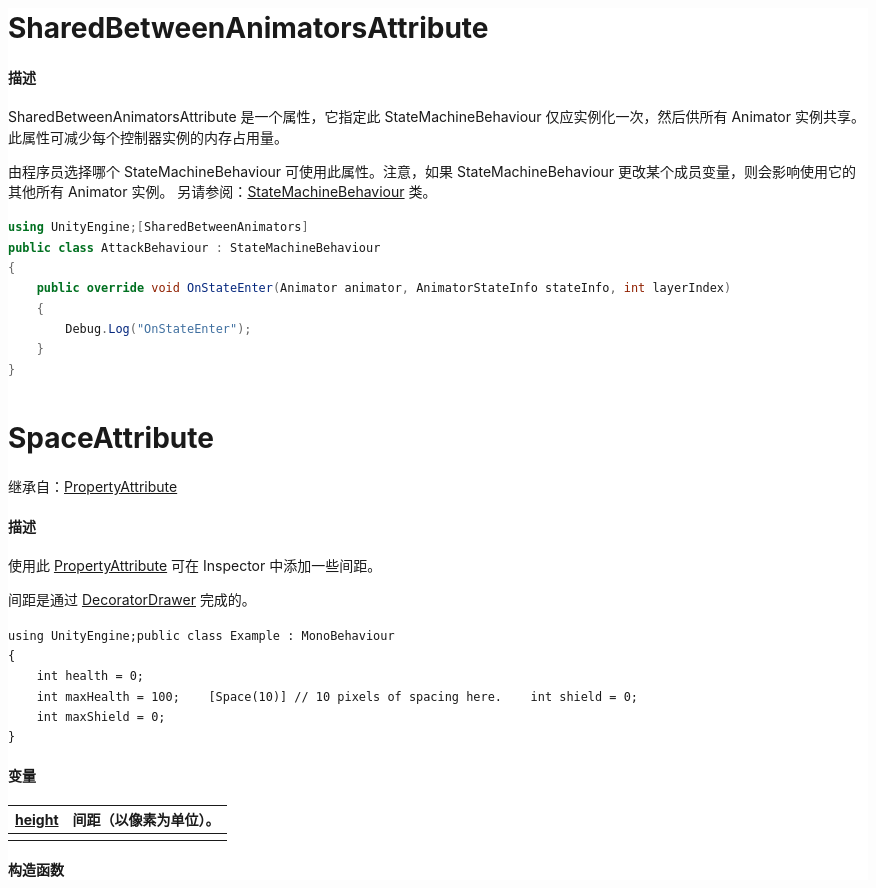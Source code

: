 ```c#
```

# SharedBetweenAnimatorsAttribute

#### 描述

SharedBetweenAnimatorsAttribute 是一个属性，它指定此 StateMachineBehaviour 仅应实例化一次，然后供所有 Animator 实例共享。此属性可减少每个控制器实例的内存占用量。

由程序员选择哪个 StateMachineBehaviour 可使用此属性。注意，如果 StateMachineBehaviour 更改某个成员变量，则会影响使用它的其他所有 Animator 实例。 另请参阅：[StateMachineBehaviour](https://docs.unity3d.com/cn/2019.4/ScriptReference/StateMachineBehaviour.html) 类。

```c#
using UnityEngine;[SharedBetweenAnimators]
public class AttackBehaviour : StateMachineBehaviour
{
    public override void OnStateEnter(Animator animator, AnimatorStateInfo stateInfo, int layerIndex)
    {
        Debug.Log("OnStateEnter");
    }
}
```

# SpaceAttribute

继承自：[PropertyAttribute](https://docs.unity3d.com/cn/2019.4/ScriptReference/PropertyAttribute.html)

#### 描述

使用此 [PropertyAttribute](https://docs.unity3d.com/cn/2019.4/ScriptReference/PropertyAttribute.html) 可在 Inspector 中添加一些间距。

间距是通过 [DecoratorDrawer](https://docs.unity3d.com/cn/2019.4/ScriptReference/DecoratorDrawer.html) 完成的。

```
using UnityEngine;public class Example : MonoBehaviour
{
    int health = 0;
    int maxHealth = 100;    [Space(10)] // 10 pixels of spacing here.    int shield = 0;
    int maxShield = 0;
}
```

#### 变量

| [height](https://docs.unity3d.com/cn/2019.4/ScriptReference/SpaceAttribute-height.html) | 间距（以像素为单位）。 |
| ------------------------------------------------------------ | ---------------------- |
|                                                              |                        |

#### 构造函数
